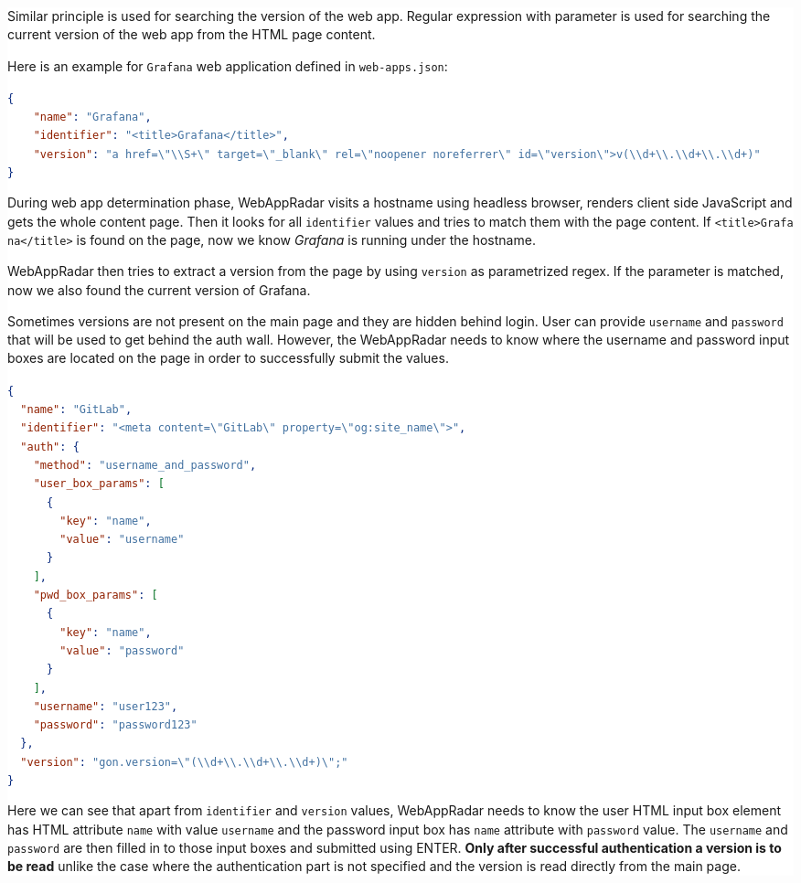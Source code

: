Similar principle is used for searching the version of the web app. Regular expression with parameter is used for searching the current version of the web app from the HTML page content.

Here is an example for `Grafana` web application defined in `web-apps.json`:
```json
{
    "name": "Grafana",
    "identifier": "<title>Grafana</title>",
    "version": "a href=\"\\S+\" target=\"_blank\" rel=\"noopener noreferrer\" id=\"version\">v(\\d+\\.\\d+\\.\\d+)"
}
```
During web app determination phase, WebAppRadar visits a hostname using headless browser, renders client side JavaScript and gets the whole content page.
Then it looks for all `identifier` values and tries to match them with the page content. If `<title>Grafana</title>`
is found on the page, now we know _Grafana_ is running under the hostname.

WebAppRadar then tries to extract a version from the page by using `version` as parametrized regex. If the parameter is matched, now we also found the current version of Grafana.

Sometimes versions are not present on the main page and they are hidden behind login. User can provide `username` and `password`
that will be used to get behind the auth wall. However, the WebAppRadar needs to know where the username and password input boxes are located on the page in order to successfully submit the values.

```json
{
  "name": "GitLab",
  "identifier": "<meta content=\"GitLab\" property=\"og:site_name\">",
  "auth": {
    "method": "username_and_password",
    "user_box_params": [
      {
        "key": "name",
        "value": "username"
      }
    ],
    "pwd_box_params": [
      {
        "key": "name",
        "value": "password"
      }
    ],
    "username": "user123",
    "password": "password123"
  },
  "version": "gon.version=\"(\\d+\\.\\d+\\.\\d+)\";"
}
```

Here we can see that apart from `identifier` and `version` values, WebAppRadar needs to know the user HTML input box element has HTML attribute
 `name` with value `username` and the password input box has `name` attribute with `password` value. The `username` and `password` are then
filled in to those input boxes and submitted using ENTER. **Only after successful authentication a version is to be read** unlike 
the case where the authentication part is not specified and the version is read directly from the main page.
